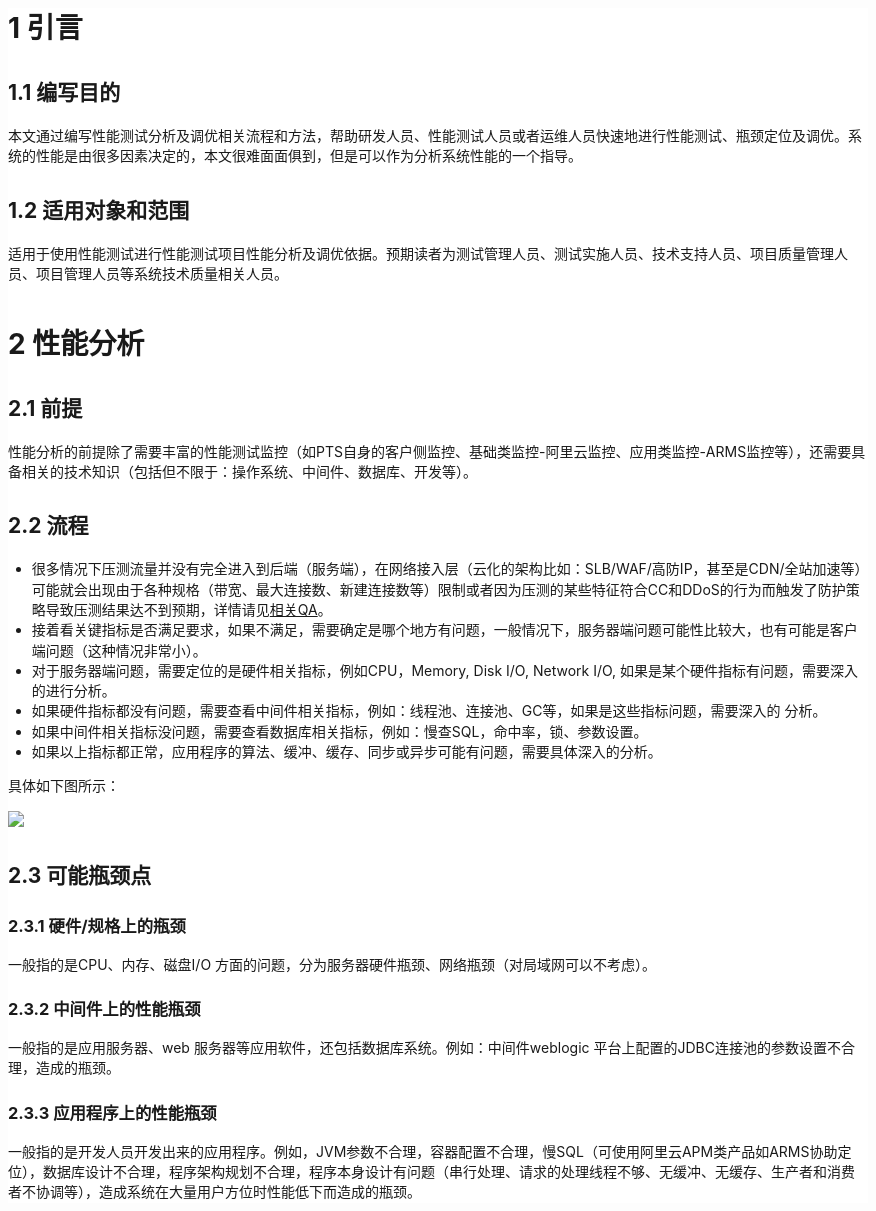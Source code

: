 1 引言
====

1.1 编写目的
--------

本文通过编写性能测试分析及调优相关流程和方法，帮助研发人员、性能测试人员或者运维人员快速地进行性能测试、瓶颈定位及调优。系统的性能是由很多因素决定的，本文很难面面俱到，但是可以作为分析系统性能的一个指导。

1.2 适用对象和范围
-----------

适用于使用性能测试进行性能测试项目性能分析及调优依据。预期读者为测试管理人员、测试实施人员、技术支持人员、项目质量管理人员、项目管理人员等系统技术质量相关人员。

2 性能分析
======

2.1 前提
------

性能分析的前提除了需要丰富的性能测试监控（如PTS自身的客户侧监控、基础类监控-阿里云监控、应用类监控-ARMS监控等），还需要具备相关的技术知识（包括但不限于：操作系统、中间件、数据库、开发等）。

2.2 流程
------

*   很多情况下压测流量并没有完全进入到后端（服务端），在网络接入层（云化的架构比如：SLB/WAF/高防IP，甚至是CDN/全站加速等）可能就会出现由于各种规格（带宽、最大连接数、新建连接数等）限制或者因为压测的某些特征符合CC和DDoS的行为而触发了防护策略导致压测结果达不到预期，详情请见[相关QA](https://help.aliyun.com/knowledge_detail/87797.html?spm=a2c4g.11186631.2.5.YFi2Ww "相关QA")。
*   接着看关键指标是否满足要求，如果不满足，需要确定是哪个地方有问题，一般情况下，服务器端问题可能性比较大，也有可能是客户端问题（这种情况非常小）。
*   对于服务器端问题，需要定位的是硬件相关指标，例如CPU，Memory, Disk I/O, Network I/O, 如果是某个硬件指标有问题，需要深入的进行分析。
*   如果硬件指标都没有问题，需要查看中间件相关指标，例如：线程池、连接池、GC等，如果是这些指标问题，需要深入的 分析。
*   如果中间件相关指标没问题，需要查看数据库相关指标，例如：慢查SQL，命中率，锁、参数设置。
*   如果以上指标都正常，应用程序的算法、缓冲、缓存、同步或异步可能有问题，需要具体深入的分析。

具体如下图所示：

[![](//docs-aliyun.cn-hangzhou.oss.aliyun-inc.com/cn/pts/0.3.51/assets/pic/technology-system/test-analysis-tune/tuneprocess.png)](//docs-aliyun.cn-hangzhou.oss.aliyun-inc.com/cn/pts/0.3.51/assets/pic/technology-system/test-analysis-tune/tuneprocess.png)

2.3 可能瓶颈点
---------

### 2.3.1 硬件/规格上的瓶颈

一般指的是CPU、内存、磁盘I/O 方面的问题，分为服务器硬件瓶颈、网络瓶颈（对局域网可以不考虑）。

### 2.3.2 中间件上的性能瓶颈

一般指的是应用服务器、web 服务器等应用软件，还包括数据库系统。例如：中间件weblogic 平台上配置的JDBC连接池的参数设置不合理，造成的瓶颈。

### 2.3.3 应用程序上的性能瓶颈

一般指的是开发人员开发出来的应用程序。例如，JVM参数不合理，容器配置不合理，慢SQL（可使用阿里云APM类产品如ARMS协助定位），数据库设计不合理，程序架构规划不合理，程序本身设计有问题（串行处理、请求的处理线程不够、无缓冲、无缓存、生产者和消费者不协调等），造成系统在大量用户方位时性能低下而造成的瓶颈。
